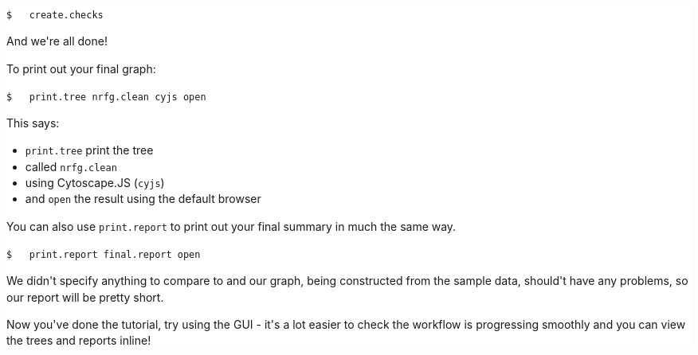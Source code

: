 ```bash
$   create.checks
```

And we're all done!

To print out your final graph:

```bash
$   print.tree nrfg.clean cyjs open
```

This says:
* `print.tree` print the tree
* called `nrfg.clean`
* using Cytoscape.JS (`cyjs`)
* and `open` the result using the default browser

You can also use `print.report` to print out your final summary in much the same way.

```
$   print.report final.report open
```

We didn't specify anything to compare to and our graph, being constructed from the sample data, should't have any problems, so our report will be pretty short.

Now you've done the tutorial, try using the GUI - it's a lot easier to check the workflow is progressing smoothly and you can view the trees and reports inline!
